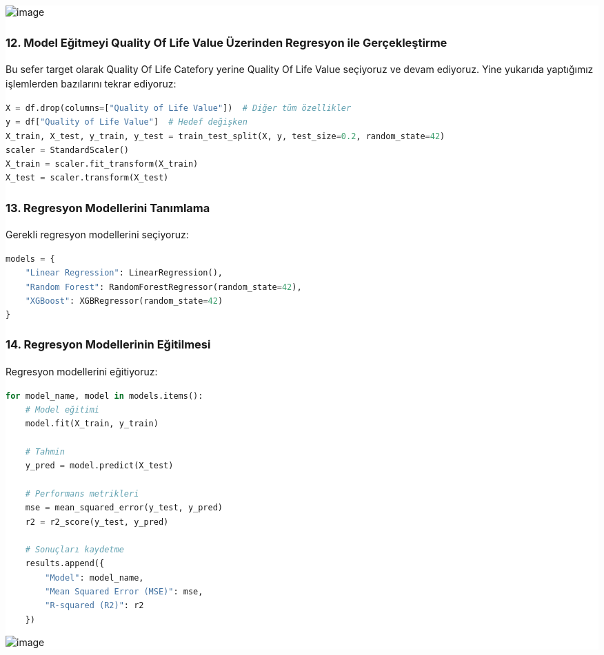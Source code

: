 ![image](https://github.com/user-attachments/assets/e7d483fa-4683-4107-b5df-fb1694aa23a0)


### 12. Model Eğitmeyi Quality Of Life Value Üzerinden Regresyon ile Gerçekleştirme

Bu sefer target olarak Quality Of Life Catefory yerine Quality Of Life Value seçiyoruz ve devam ediyoruz.
Yine yukarıda yaptığımız işlemlerden bazılarını tekrar ediyoruz:
```python
X = df.drop(columns=["Quality of Life Value"])  # Diğer tüm özellikler
y = df["Quality of Life Value"]  # Hedef değişken
X_train, X_test, y_train, y_test = train_test_split(X, y, test_size=0.2, random_state=42)
scaler = StandardScaler()
X_train = scaler.fit_transform(X_train)
X_test = scaler.transform(X_test)
```

### 13. Regresyon Modellerini Tanımlama

Gerekli regresyon modellerini seçiyoruz:
```python
models = {
    "Linear Regression": LinearRegression(),
    "Random Forest": RandomForestRegressor(random_state=42),
    "XGBoost": XGBRegressor(random_state=42)
}
```

### 14. Regresyon Modellerinin Eğitilmesi

Regresyon modellerini eğitiyoruz:
```python
for model_name, model in models.items():
    # Model eğitimi
    model.fit(X_train, y_train)

    # Tahmin
    y_pred = model.predict(X_test)

    # Performans metrikleri
    mse = mean_squared_error(y_test, y_pred)
    r2 = r2_score(y_test, y_pred)

    # Sonuçları kaydetme
    results.append({
        "Model": model_name,
        "Mean Squared Error (MSE)": mse,
        "R-squared (R2)": r2
    })
```

![image](https://github.com/user-attachments/assets/dd9c7470-1054-4bd9-8170-620026db226b)
